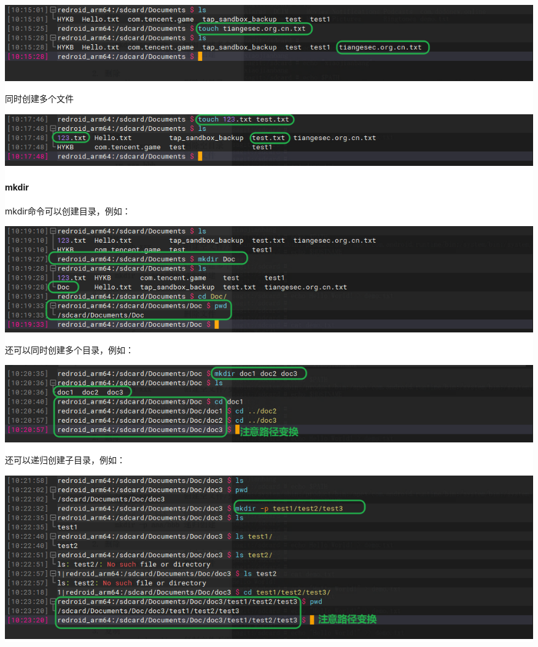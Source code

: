 ![image-20241016101547189](./05-%E5%B8%B8%E7%94%A8%E7%9A%84Linux%E5%91%BD%E4%BB%A4.assets/image-20241016101547189.png)

同时创建多个文件

![image-20241016101816512](./05-%E5%B8%B8%E7%94%A8%E7%9A%84Linux%E5%91%BD%E4%BB%A4.assets/image-20241016101816512.png)

#### mkdir

mkdir命令可以创建目录，例如：

![image-20241016102001059](./05-%E5%B8%B8%E7%94%A8%E7%9A%84Linux%E5%91%BD%E4%BB%A4.assets/image-20241016102001059.png)

还可以同时创建多个目录，例如：

![image-20241016102132437](./05-%E5%B8%B8%E7%94%A8%E7%9A%84Linux%E5%91%BD%E4%BB%A4.assets/image-20241016102132437.png)

还可以递归创建子目录，例如：

![image-20241016102419500](./05-%E5%B8%B8%E7%94%A8%E7%9A%84Linux%E5%91%BD%E4%BB%A4.assets/image-20241016102419500.png)
